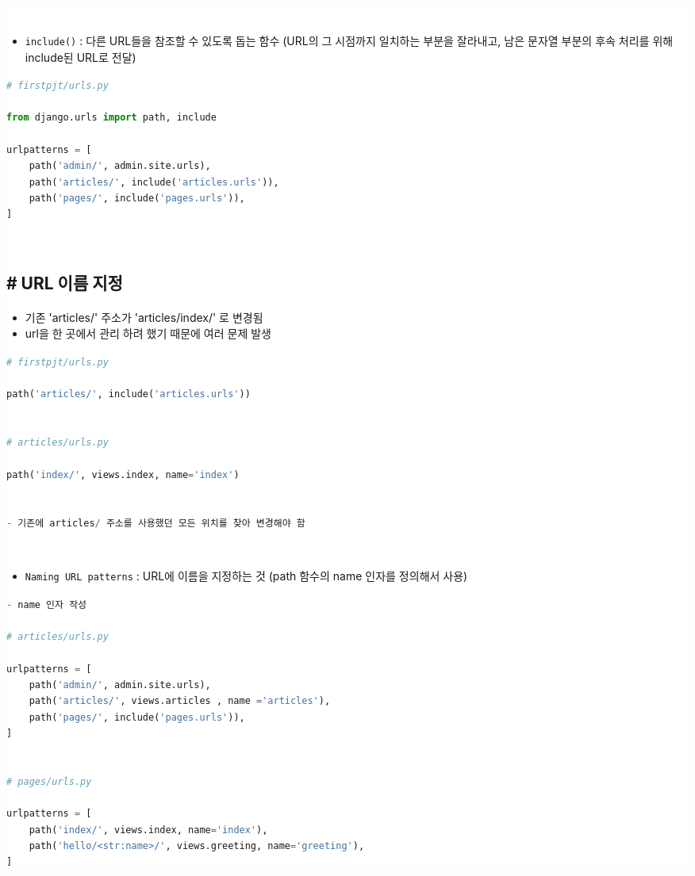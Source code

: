 <br>

- `include()` : 다른 URL들을 참조할 수 있도록 돕는 함수 (URL의 그 시점까지 일치하는 부분을 잘라내고, 남은 문자열 부분의 후속 처리를 위해 include된 URL로 전달)
```py
# firstpjt/urls.py

from django.urls import path, include

urlpatterns = [
    path('admin/', admin.site.urls),
    path('articles/', include('articles.urls')),
    path('pages/', include('pages.urls')),
]
```

<br>

## # URL 이름 지정

- 기존 'articles/' 주소가 'articles/index/' 로 변경됨
- url을 한 곳에서 관리 하려 했기 때문에 여러 문제 발생

```py
# firstpjt/urls.py

path('articles/', include('articles.urls'))


# articles/urls.py

path('index/', views.index, name='index')


- 기존에 articles/ 주소를 사용했던 모든 위치를 찾아 변경해야 함
```

<br>

- `Naming URL patterns` : URL에 이름을 지정하는 것 (path 함수의 name 인자를 정의해서 사용)

```py
- name 인자 작성

# articles/urls.py

urlpatterns = [
    path('admin/', admin.site.urls),
    path('articles/', views.articles , name ='articles'),
    path('pages/', include('pages.urls')),
]


# pages/urls.py

urlpatterns = [
    path('index/', views.index, name='index'),
    path('hello/<str:name>/', views.greeting, name='greeting'),
]
```
